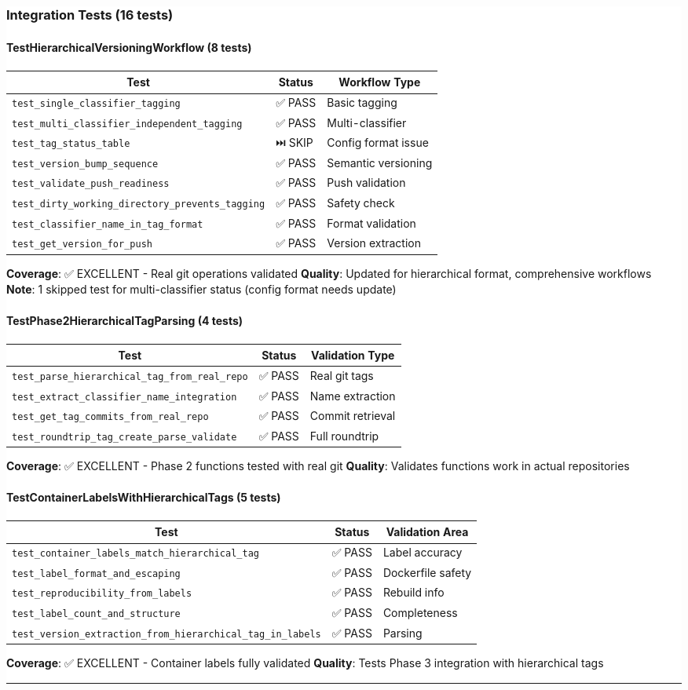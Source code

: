 
### Integration Tests (16 tests)

#### TestHierarchicalVersioningWorkflow (8 tests)
| Test | Status | Workflow Type |
|------|--------|---------------|
| `test_single_classifier_tagging` | ✅ PASS | Basic tagging |
| `test_multi_classifier_independent_tagging` | ✅ PASS | Multi-classifier |
| `test_tag_status_table` | ⏭️ SKIP | Config format issue |
| `test_version_bump_sequence` | ✅ PASS | Semantic versioning |
| `test_validate_push_readiness` | ✅ PASS | Push validation |
| `test_dirty_working_directory_prevents_tagging` | ✅ PASS | Safety check |
| `test_classifier_name_in_tag_format` | ✅ PASS | Format validation |
| `test_get_version_for_push` | ✅ PASS | Version extraction |

**Coverage**: ✅ EXCELLENT - Real git operations validated
**Quality**: Updated for hierarchical format, comprehensive workflows
**Note**: 1 skipped test for multi-classifier status (config format needs update)

#### TestPhase2HierarchicalTagParsing (4 tests)
| Test | Status | Validation Type |
|------|--------|-----------------|
| `test_parse_hierarchical_tag_from_real_repo` | ✅ PASS | Real git tags |
| `test_extract_classifier_name_integration` | ✅ PASS | Name extraction |
| `test_get_tag_commits_from_real_repo` | ✅ PASS | Commit retrieval |
| `test_roundtrip_tag_create_parse_validate` | ✅ PASS | Full roundtrip |

**Coverage**: ✅ EXCELLENT - Phase 2 functions tested with real git
**Quality**: Validates functions work in actual repositories

#### TestContainerLabelsWithHierarchicalTags (5 tests)
| Test | Status | Validation Area |
|------|--------|-----------------|
| `test_container_labels_match_hierarchical_tag` | ✅ PASS | Label accuracy |
| `test_label_format_and_escaping` | ✅ PASS | Dockerfile safety |
| `test_reproducibility_from_labels` | ✅ PASS | Rebuild info |
| `test_label_count_and_structure` | ✅ PASS | Completeness |
| `test_version_extraction_from_hierarchical_tag_in_labels` | ✅ PASS | Parsing |

**Coverage**: ✅ EXCELLENT - Container labels fully validated
**Quality**: Tests Phase 3 integration with hierarchical tags

---